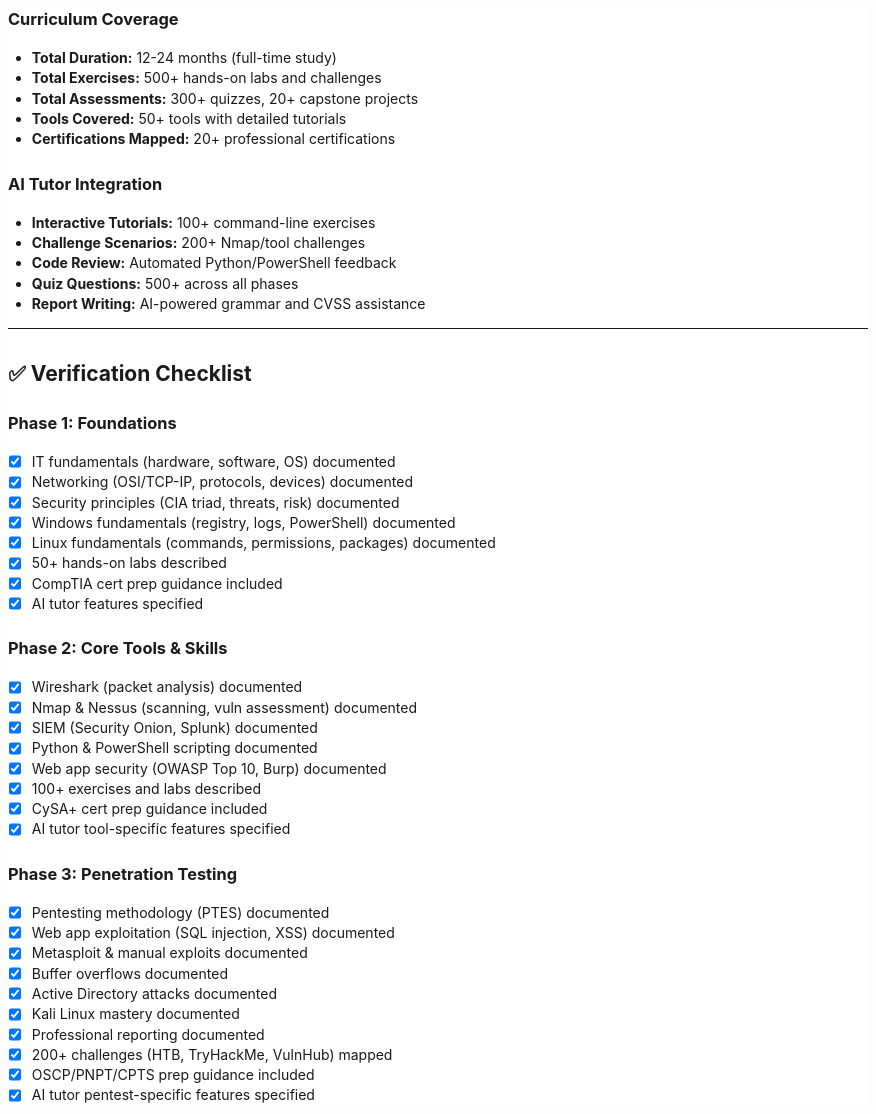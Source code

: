 ### Curriculum Coverage
- **Total Duration:** 12-24 months (full-time study)
- **Total Exercises:** 500+ hands-on labs and challenges
- **Total Assessments:** 300+ quizzes, 20+ capstone projects
- **Tools Covered:** 50+ tools with detailed tutorials
- **Certifications Mapped:** 20+ professional certifications

### AI Tutor Integration
- **Interactive Tutorials:** 100+ command-line exercises
- **Challenge Scenarios:** 200+ Nmap/tool challenges
- **Code Review:** Automated Python/PowerShell feedback
- **Quiz Questions:** 500+ across all phases
- **Report Writing:** AI-powered grammar and CVSS assistance

---

## ✅ Verification Checklist

### Phase 1: Foundations
- [x] IT fundamentals (hardware, software, OS) documented
- [x] Networking (OSI/TCP-IP, protocols, devices) documented
- [x] Security principles (CIA triad, threats, risk) documented
- [x] Windows fundamentals (registry, logs, PowerShell) documented
- [x] Linux fundamentals (commands, permissions, packages) documented
- [x] 50+ hands-on labs described
- [x] CompTIA cert prep guidance included
- [x] AI tutor features specified

### Phase 2: Core Tools & Skills
- [x] Wireshark (packet analysis) documented
- [x] Nmap & Nessus (scanning, vuln assessment) documented
- [x] SIEM (Security Onion, Splunk) documented
- [x] Python & PowerShell scripting documented
- [x] Web app security (OWASP Top 10, Burp) documented
- [x] 100+ exercises and labs described
- [x] CySA+ cert prep guidance included
- [x] AI tutor tool-specific features specified

### Phase 3: Penetration Testing
- [x] Pentesting methodology (PTES) documented
- [x] Web app exploitation (SQL injection, XSS) documented
- [x] Metasploit & manual exploits documented
- [x] Buffer overflows documented
- [x] Active Directory attacks documented
- [x] Kali Linux mastery documented
- [x] Professional reporting documented
- [x] 200+ challenges (HTB, TryHackMe, VulnHub) mapped
- [x] OSCP/PNPT/CPTS prep guidance included
- [x] AI tutor pentest-specific features specified
